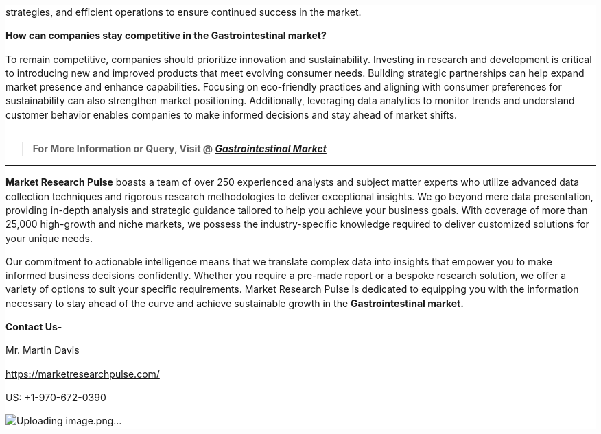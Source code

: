strategies, and efficient operations to ensure continued success in the market.</p><p><strong>How can companies stay competitive in the Gastrointestinal market?</strong></p><p>To remain competitive, companies should prioritize innovation and sustainability. Investing in research and development is critical to introducing new and improved products that meet evolving consumer needs. Building strategic partnerships can help expand market presence and enhance capabilities. Focusing on eco-friendly practices and aligning with consumer preferences for sustainability can also strengthen market positioning. Additionally, leveraging data analytics to monitor trends and understand customer behavior enables companies to make informed decisions and stay ahead of market shifts.</p><hr /><blockquote><p><strong>For More Information or Query, Visit @&nbsp;<em><a href="https://marketresearchpulse.com/report/136359/gastrointestinal-market?utm_source=Linkedin&utm_medium=027">Gastrointestinal Market</a></em></strong></p></blockquote><hr /><p><strong>Market Research Pulse</strong> boasts a team of over 250 experienced analysts and subject matter experts who utilize advanced data collection techniques and rigorous research methodologies to deliver exceptional insights. We go beyond mere data presentation, providing in-depth analysis and strategic guidance tailored to help you achieve your business goals. With coverage of more than 25,000 high-growth and niche markets, we possess the industry-specific knowledge required to deliver customized solutions for your unique needs.</p><p>Our commitment to actionable intelligence means that we translate complex data into insights that empower you to make informed business decisions confidently. Whether you require a pre-made report or a bespoke research solution, we offer a variety of options to suit your specific requirements. Market Research Pulse is dedicated to equipping you with the information necessary to stay ahead of the curve and achieve sustainable growth in the <strong>Gastrointestinal market.</strong></p><p><strong>Contact Us-</strong></p><p>Mr. Martin Davis</p><p>https://marketresearchpulse.com/</p><p>US: +1-970-672-0390</p>
![Uploading image.png…]()
